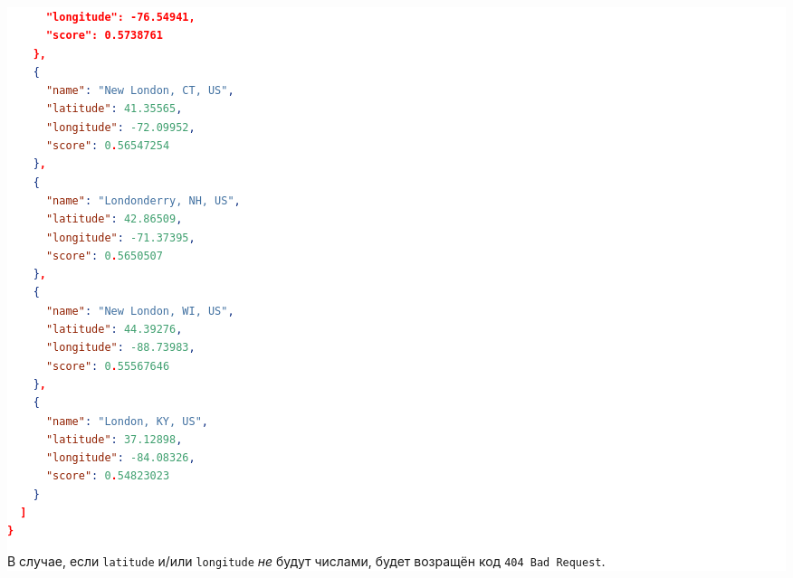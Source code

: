 ```json
      "longitude": -76.54941,
      "score": 0.5738761
    },
    {
      "name": "New London, CT, US",
      "latitude": 41.35565,
      "longitude": -72.09952,
      "score": 0.56547254
    },
    {
      "name": "Londonderry, NH, US",
      "latitude": 42.86509,
      "longitude": -71.37395,
      "score": 0.5650507
    },
    {
      "name": "New London, WI, US",
      "latitude": 44.39276,
      "longitude": -88.73983,
      "score": 0.55567646
    },
    {
      "name": "London, KY, US",
      "latitude": 37.12898,
      "longitude": -84.08326,
      "score": 0.54823023
    }
  ]
}
```

В случае, если `latitude` и/или `longitude` *не* будут числами, будет возращён код `404 Bad Request`.